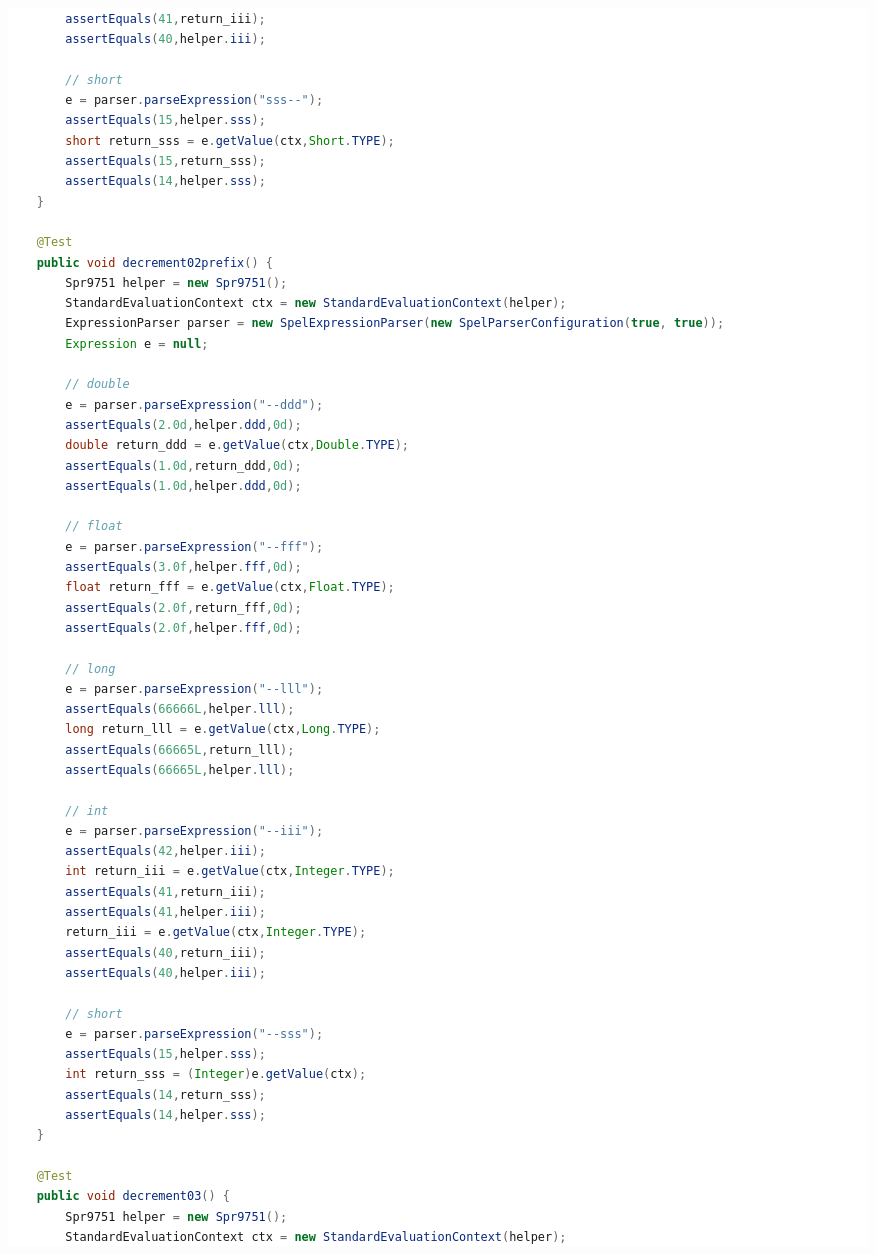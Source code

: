 ```java
		assertEquals(41,return_iii);
		assertEquals(40,helper.iii);

		// short
		e = parser.parseExpression("sss--");
		assertEquals(15,helper.sss);
		short return_sss = e.getValue(ctx,Short.TYPE);
		assertEquals(15,return_sss);
		assertEquals(14,helper.sss);
	}

	@Test
	public void decrement02prefix() {
		Spr9751 helper = new Spr9751();
		StandardEvaluationContext ctx = new StandardEvaluationContext(helper);
		ExpressionParser parser = new SpelExpressionParser(new SpelParserConfiguration(true, true));
		Expression e = null;

		// double
		e = parser.parseExpression("--ddd");
		assertEquals(2.0d,helper.ddd,0d);
		double return_ddd = e.getValue(ctx,Double.TYPE);
		assertEquals(1.0d,return_ddd,0d);
		assertEquals(1.0d,helper.ddd,0d);

		// float
		e = parser.parseExpression("--fff");
		assertEquals(3.0f,helper.fff,0d);
		float return_fff = e.getValue(ctx,Float.TYPE);
		assertEquals(2.0f,return_fff,0d);
		assertEquals(2.0f,helper.fff,0d);

		// long
		e = parser.parseExpression("--lll");
		assertEquals(66666L,helper.lll);
		long return_lll = e.getValue(ctx,Long.TYPE);
		assertEquals(66665L,return_lll);
		assertEquals(66665L,helper.lll);

		// int
		e = parser.parseExpression("--iii");
		assertEquals(42,helper.iii);
		int return_iii = e.getValue(ctx,Integer.TYPE);
		assertEquals(41,return_iii);
		assertEquals(41,helper.iii);
		return_iii = e.getValue(ctx,Integer.TYPE);
		assertEquals(40,return_iii);
		assertEquals(40,helper.iii);

		// short
		e = parser.parseExpression("--sss");
		assertEquals(15,helper.sss);
		int return_sss = (Integer)e.getValue(ctx);
		assertEquals(14,return_sss);
		assertEquals(14,helper.sss);
	}

	@Test
	public void decrement03() {
		Spr9751 helper = new Spr9751();
		StandardEvaluationContext ctx = new StandardEvaluationContext(helper);
```